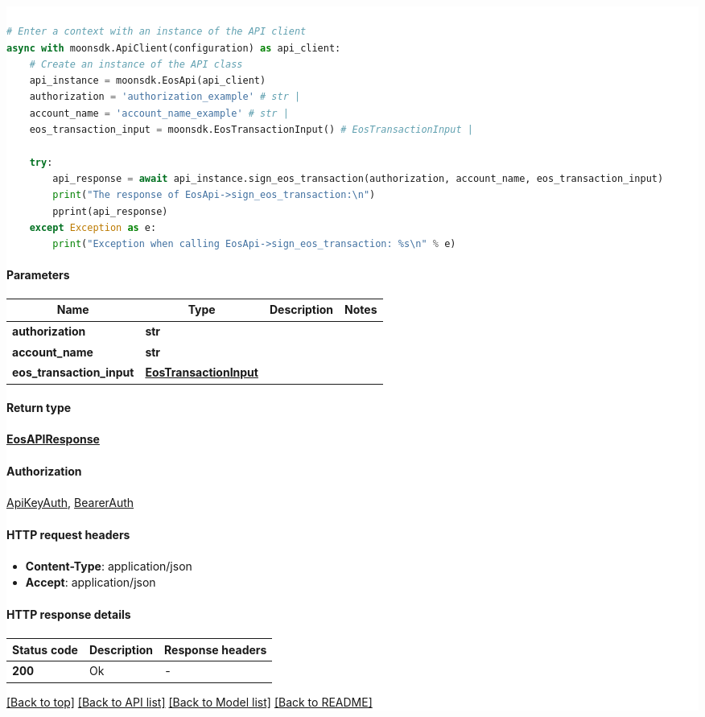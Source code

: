 ```python

# Enter a context with an instance of the API client
async with moonsdk.ApiClient(configuration) as api_client:
    # Create an instance of the API class
    api_instance = moonsdk.EosApi(api_client)
    authorization = 'authorization_example' # str | 
    account_name = 'account_name_example' # str | 
    eos_transaction_input = moonsdk.EosTransactionInput() # EosTransactionInput | 

    try:
        api_response = await api_instance.sign_eos_transaction(authorization, account_name, eos_transaction_input)
        print("The response of EosApi->sign_eos_transaction:\n")
        pprint(api_response)
    except Exception as e:
        print("Exception when calling EosApi->sign_eos_transaction: %s\n" % e)
```

#### Parameters

| Name                        | Type                                              | Description | Notes |
| --------------------------- | ------------------------------------------------- | ----------- | ----- |
| **authorization**           | **str**                                           |             |       |
| **account\_name**           | **str**                                           |             |       |
| **eos\_transaction\_input** | [**EosTransactionInput**](eostransactioninput.md) |             |       |

#### Return type

[**EosAPIResponse**](eosapiresponse.md)

#### Authorization

[ApiKeyAuth](./#ApiKeyAuth), [BearerAuth](./#BearerAuth)

#### HTTP request headers

* **Content-Type**: application/json
* **Accept**: application/json

#### HTTP response details

| Status code | Description | Response headers |
| ----------- | ----------- | ---------------- |
| **200**     | Ok          | -                |

[\[Back to top\]](eosapi.md) [\[Back to API list\]](./#documentation-for-api-endpoints) [\[Back to Model list\]](./#documentation-for-models) [\[Back to README\]](./)
